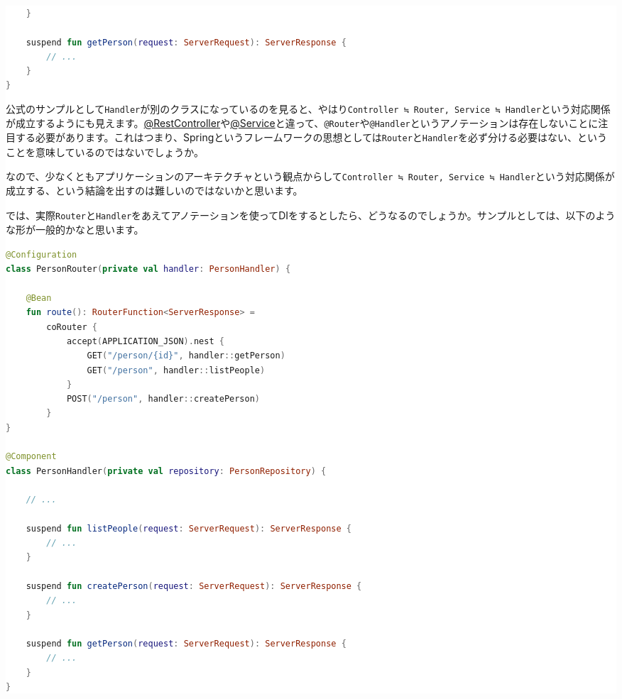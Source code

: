 ```kotlin
    }

    suspend fun getPerson(request: ServerRequest): ServerResponse {
        // ...
    }
}
```

公式のサンプルとして`Handler`が別のクラスになっているのを見ると、やはり`Controller ≒ Router, Service ≒ Handler`という対応関係が成立するようにも見えます。[@RestController](https://docs.spring.io/spring-framework/docs/current/javadoc-api/org/springframework/web/bind/annotation/RestController.html)や[@Service](https://docs.spring.io/spring-framework/docs/current/javadoc-api/org/springframework/stereotype/Service.html)と違って、`@Router`や`@Handler`というアノテーションは存在しないことに注目する必要があります。これはつまり、Springというフレームワークの思想としては`Router`と`Handler`を必ず分ける必要はない、ということを意味しているのではないでしょうか。

なので、少なくともアプリケーションのアーキテクチャという観点からして`Controller ≒ Router, Service ≒ Handler`という対応関係が成立する、という結論を出すのは難しいのではないかと思います。

では、実際`Router`と`Handler`をあえてアノテーションを使ってDIをするとしたら、どうなるのでしょうか。サンプルとしては、以下のような形が一般的かなと思います。

```kotlin
@Configuration
class PersonRouter(private val handler: PersonHandler) {

    @Bean
    fun route(): RouterFunction<ServerResponse> =
        coRouter {
            accept(APPLICATION_JSON).nest {
                GET("/person/{id}", handler::getPerson)
                GET("/person", handler::listPeople)
            }
            POST("/person", handler::createPerson)
        }
}    

@Component
class PersonHandler(private val repository: PersonRepository) {

    // ...

    suspend fun listPeople(request: ServerRequest): ServerResponse {
        // ...
    }

    suspend fun createPerson(request: ServerRequest): ServerResponse {
        // ...
    }

    suspend fun getPerson(request: ServerRequest): ServerResponse {
        // ...
    }
}
```
